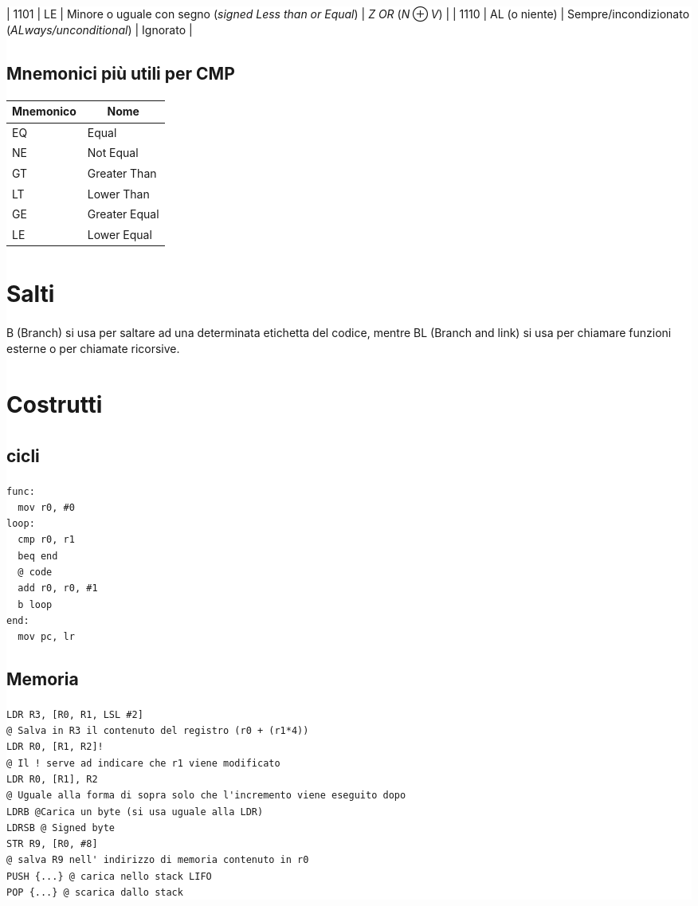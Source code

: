 | 1101     | LE            | Minore o uguale con segno (_signed Less than or Equal_)                            | $Z \ OR \ (N \oplus V)$       |
| 1110     | AL (o niente) | Sempre/incondizionato (_ALways/unconditional_)                                     | Ignorato                      |

## Mnemonici più utili per CMP

| **Mnemonico** | **Nome**      |
| ------------- | ------------- |
| EQ            | Equal         |
| NE            | Not Equal     |
| GT            | Greater Than  |
| LT            | Lower Than    |
| GE            | Greater Equal |
| LE            | Lower Equal   |

# Salti

B (Branch) si usa per saltare ad una determinata etichetta del codice, mentre BL (Branch and link) si usa per chiamare
funzioni esterne o per chiamate ricorsive.

# Costrutti

## cicli

```armasm
func:
  mov r0, #0
loop:
  cmp r0, r1
  beq end
  @ code
  add r0, r0, #1
  b loop
end:
  mov pc, lr
```

## Memoria

```armasm
LDR R3, [R0, R1, LSL #2]
@ Salva in R3 il contenuto del registro (r0 + (r1*4))
LDR R0, [R1, R2]!
@ Il ! serve ad indicare che r1 viene modificato
LDR R0, [R1], R2
@ Uguale alla forma di sopra solo che l'incremento viene eseguito dopo
LDRB @Carica un byte (si usa uguale alla LDR)
LDRSB @ Signed byte
STR R9, [R0, #8]
@ salva R9 nell' indirizzo di memoria contenuto in r0
PUSH {...} @ carica nello stack LIFO
POP {...} @ scarica dallo stack
```
